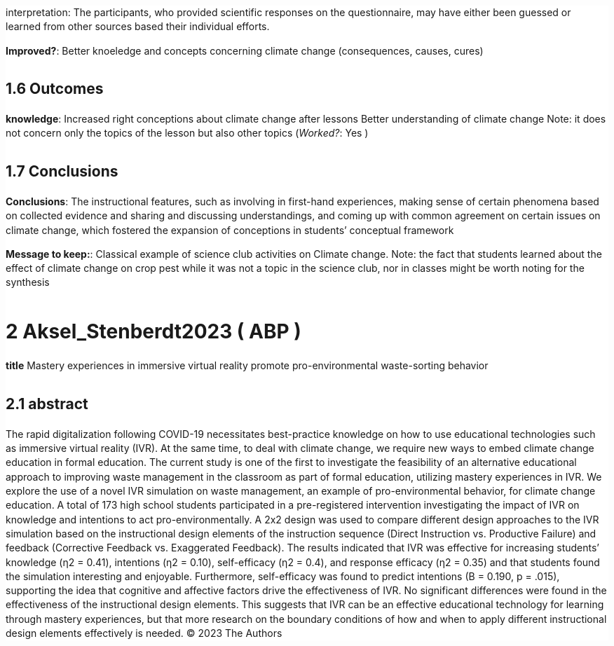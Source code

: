 interpretation: The participants, who provided scientific responses on
the questionnaire, may have either been guessed or learned from other
sources based their individual efforts.

**Improved?**: Better knoeledge and concepts concerning climate change
(consequences, causes, cures)

## 1.6 Outcomes

**knowledge**: Increased right conceptions about climate change after
lessons Better understanding of climate change Note: it does not concern
only the topics of the lesson but also other topics (*Worked?*: Yes )

## 1.7 Conclusions

**Conclusions**: The instructional features, such as involving in
first-hand experiences, making sense of certain phenomena based on
collected evidence and sharing and discussing understandings, and coming
up with common agreement on certain issues on climate change, which
fostered the expansion of conceptions in students’ conceptual framework

**Message to keep:**: Classical example of science club activities on
Climate change. Note: the fact that students learned about the effect of
climate change on crop pest while it was not a topic in the science
club, nor in classes might be worth noting for the synthesis

# 2 Aksel_Stenberdt2023 ( ABP )

**title** Mastery experiences in immersive virtual reality promote
pro-environmental waste-sorting behavior

## 2.1 abstract

The rapid digitalization following COVID-19 necessitates best-practice
knowledge on how to use educational technologies such as immersive
virtual reality (IVR). At the same time, to deal with climate change, we
require new ways to embed climate change education in formal education.
The current study is one of the first to investigate the feasibility of
an alternative educational approach to improving waste management in the
classroom as part of formal education, utilizing mastery experiences in
IVR. We explore the use of a novel IVR simulation on waste management,
an example of pro-environmental behavior, for climate change education.
A total of 173 high school students participated in a pre-registered
intervention investigating the impact of IVR on knowledge and intentions
to act pro-environmentally. A 2x2 design was used to compare different
design approaches to the IVR simulation based on the instructional
design elements of the instruction sequence (Direct Instruction
vs. Productive Failure) and feedback (Corrective Feedback
vs. Exaggerated Feedback). The results indicated that IVR was effective
for increasing students’ knowledge (η2 = 0.41), intentions (η2 = 0.10),
self-efficacy (η2 = 0.4), and response efficacy (η2 = 0.35) and that
students found the simulation interesting and enjoyable. Furthermore,
self-efficacy was found to predict intentions (B = 0.190, p = .015),
supporting the idea that cognitive and affective factors drive the
effectiveness of IVR. No significant differences were found in the
effectiveness of the instructional design elements. This suggests that
IVR can be an effective educational technology for learning through
mastery experiences, but that more research on the boundary conditions
of how and when to apply different instructional design elements
effectively is needed. © 2023 The Authors
